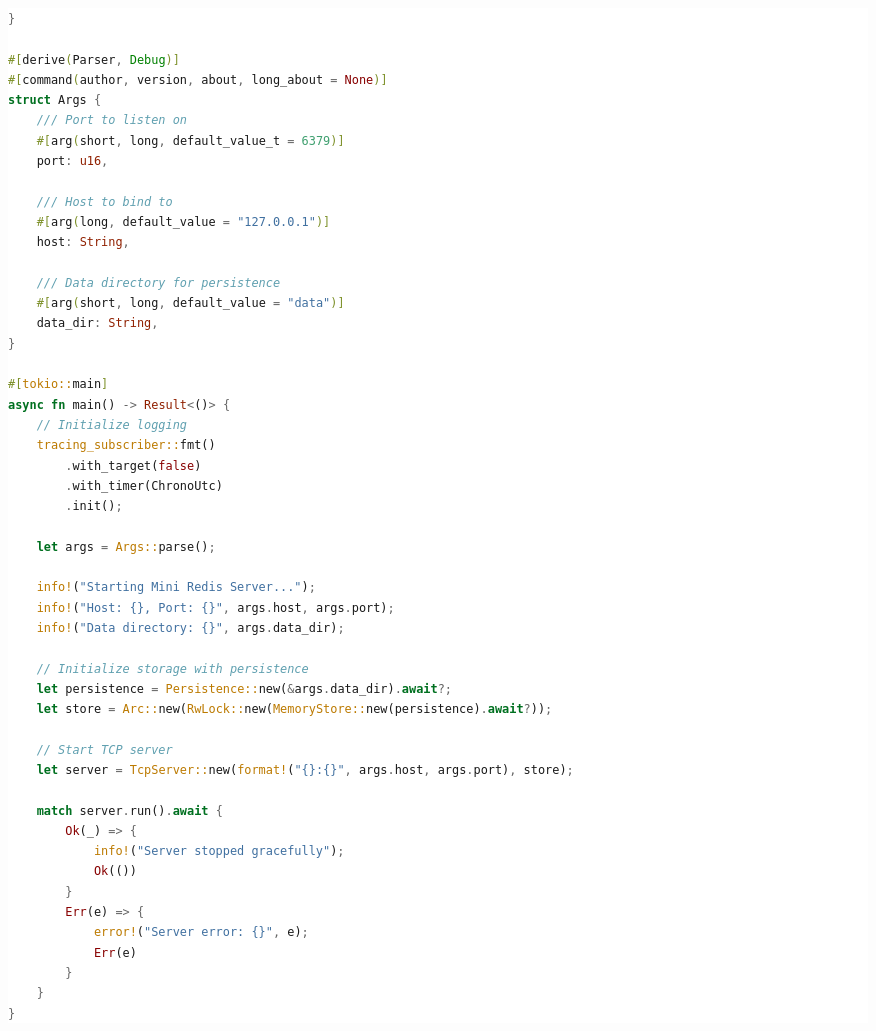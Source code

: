 ```rust
}

#[derive(Parser, Debug)]
#[command(author, version, about, long_about = None)]
struct Args {
    /// Port to listen on
    #[arg(short, long, default_value_t = 6379)]
    port: u16,

    /// Host to bind to
    #[arg(long, default_value = "127.0.0.1")]
    host: String,

    /// Data directory for persistence
    #[arg(short, long, default_value = "data")]
    data_dir: String,
}

#[tokio::main]
async fn main() -> Result<()> {
    // Initialize logging
    tracing_subscriber::fmt()
        .with_target(false)
        .with_timer(ChronoUtc)
        .init();

    let args = Args::parse();

    info!("Starting Mini Redis Server...");
    info!("Host: {}, Port: {}", args.host, args.port);
    info!("Data directory: {}", args.data_dir);

    // Initialize storage with persistence
    let persistence = Persistence::new(&args.data_dir).await?;
    let store = Arc::new(RwLock::new(MemoryStore::new(persistence).await?));

    // Start TCP server
    let server = TcpServer::new(format!("{}:{}", args.host, args.port), store);

    match server.run().await {
        Ok(_) => {
            info!("Server stopped gracefully");
            Ok(())
        }
        Err(e) => {
            error!("Server error: {}", e);
            Err(e)
        }
    }
}
```
